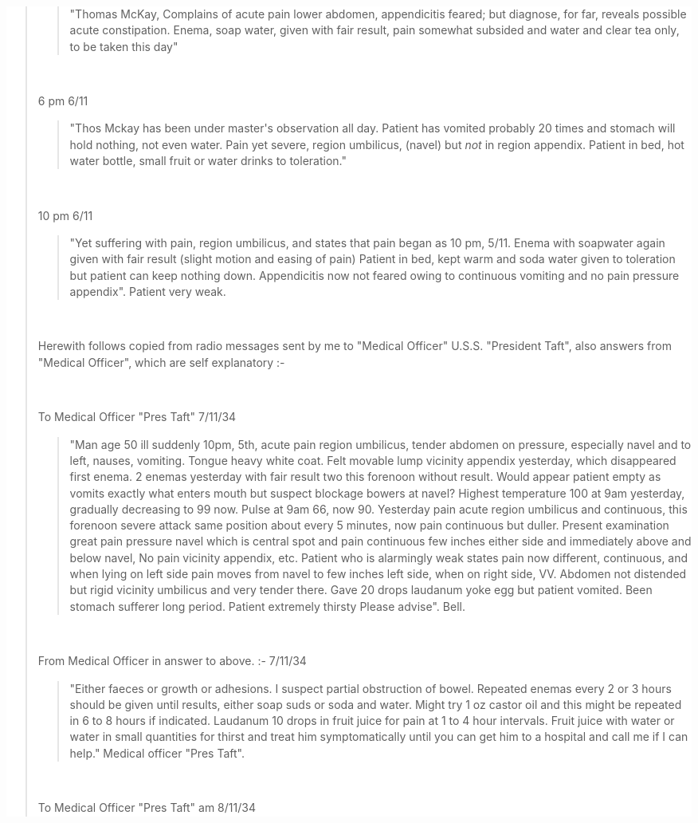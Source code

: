 >
> > "Thomas McKay, Complains of acute pain lower abdomen, appendicitis feared; but diagnose, for far, reveals possible acute constipation. Enema, soap water, given with fair result, pain somewhat subsided and water and clear tea only, to be taken this day"
>
> <br/>
>
> 6 pm 6/11
>
> > "Thos Mckay has been under master's observation all day. Patient has vomited probably 20 times and stomach will hold nothing, not even water. Pain yet severe, region umbilicus, (navel) but _not_ in region appendix. Patient in bed, hot water bottle, small fruit or water drinks to toleration."
>
> <br/>
>
> 10 pm 6/11
>
> > "Yet suffering with pain, region umbilicus, and states that pain began as 10 pm, 5/11. Enema with soapwater again given with fair result (slight motion and easing of pain) Patient in bed, kept warm and soda water given to toleration but patient can keep nothing down. Appendicitis now not feared owing to continuous vomiting and no pain pressure appendix". Patient very weak.
>
> <br/>
>
> Herewith follows copied from radio messages sent by me to "Medical Officer" U.S.S. "President Taft", also answers from "Medical Officer", which are self explanatory :-
>
> <br/>
>
> To Medical Officer "Pres Taft" 7/11/34
>
> > "Man age 50 ill suddenly 10pm, 5th, acute pain region umbilicus, tender abdomen on pressure, especially navel and to left, nauses, vomiting. Tongue heavy white coat. Felt movable lump vicinity appendix yesterday, which disappeared first enema. 2 enemas yesterday with fair result two this forenoon without result. Would appear patient empty as vomits exactly what enters mouth but suspect blockage bowers at navel? Highest temperature 100 at 9am yesterday, gradually decreasing to 99 now. Pulse at 9am 66, now 90. Yesterday pain acute region umbilicus and continuous, this forenoon severe attack same position about every 5 minutes, now pain continuous but duller. Present examination great pain pressure navel which is central spot and pain continuous few inches either side and immediately above and below navel, No pain vicinity appendix, etc. Patient who is alarmingly weak states pain now different, continuous, and when lying on left side pain moves from navel to few inches left side, when on right side, VV. Abdomen not distended but rigid vicinity umbilicus and very tender there. Gave 20 drops laudanum yoke egg but patient vomited. Been stomach sufferer long period. Patient extremely thirsty Please advise". Bell.
>
> <br/>
>
> From Medical Officer in answer to above. :- 7/11/34
>
> > "Either faeces or growth or adhesions. I suspect partial obstruction of bowel. Repeated enemas every 2 or 3 hours should be given until results, either soap suds or soda and water. Might try 1 oz castor oil and this might be repeated in 6 to 8 hours if indicated. Laudanum 10 drops in fruit juice for pain at 1 to 4 hour intervals. Fruit juice with water or water in small quantities for thirst and treat him symptomatically until you can get him to a hospital and call me if I can help." Medical officer "Pres Taft".
>
> <br/>
>
> To Medical Officer "Pres Taft" am 8/11/34
>